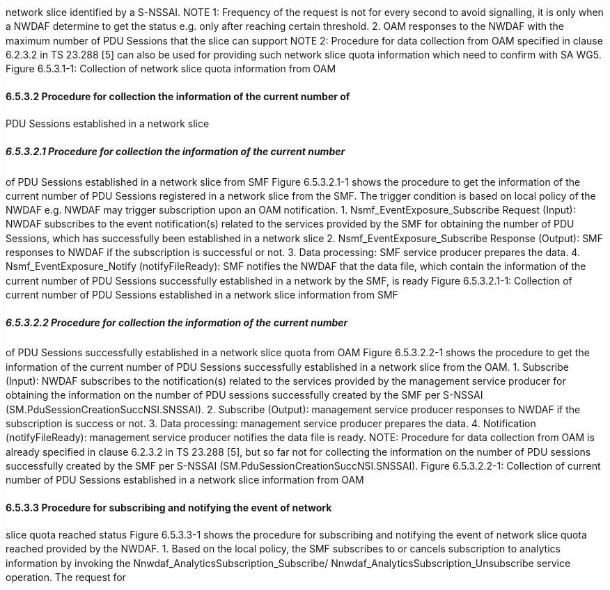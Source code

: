 network slice identified by a S-NSSAI.
NOTE 1: Frequency of the request is not for every second to avoid signalling,
it is only when a NWDAF determine to get the status e.g. only after reaching
certain threshold.
2\. OAM responses to the NWDAF with the maximum number of PDU Sessions that
the slice can support
NOTE 2: Procedure for data collection from OAM specified in clause 6.2.3.2 in
TS 23.288 [5] can also be used for providing such network slice quota
information which need to confirm with SA WG5.
Figure 6.5.3.1-1: Collection of network slice quota information from OAM
#### 6.5.3.2 Procedure for collection the information of the current number of
PDU Sessions established in a network slice
##### 6.5.3.2.1 Procedure for collection the information of the current number
of PDU Sessions established in a network slice from SMF
Figure 6.5.3.2.1-1 shows the procedure to get the information of the current
number of PDU Sessions registered in a network slice from the SMF. The trigger
condition is based on local policy of the NWDAF e.g. NWDAF may trigger
subscription upon an OAM notification.
1\. Nsmf_EventExposure_Subscribe Request (Input): NWDAF subscribes to the
event notification(s) related to the services provided by the SMF for
obtaining the number of PDU Sessions, which has successfully been established
in a network slice
2\. Nsmf_EventExposure_Subscribe Response (Output): SMF responses to NWDAF if
the subscription is successful or not.
3\. Data processing: SMF service producer prepares the data.
4\. Nsmf_EventExposure_Notify (notifyFileReady): SMF notifies the NWDAF that
the data file, which contain the information of the current number of PDU
Sessions successfully established in a network by the SMF, is ready
Figure 6.5.3.2.1-1: Collection of current number of PDU Sessions established
in a network slice information from SMF
##### 6.5.3.2.2 Procedure for collection the information of the current number
of PDU Sessions successfully established in a network slice quota from OAM
Figure 6.5.3.2.2-1 shows the procedure to get the information of the current
number of PDU Sessions successfully established in a network slice from the
OAM.
1\. Subscribe (Input): NWDAF subscribes to the notification(s) related to the
services provided by the management service producer for obtaining the
information on the number of PDU sessions successfully created by the SMF per
S-NSSAI (SM.PduSessionCreationSuccNSI.SNSSAI).
2\. Subscribe (Output): management service producer responses to NWDAF if the
subscription is success or not.
3\. Data processing: management service producer prepares the data.
4\. Notification (notifyFileReady): management service producer notifies the
data file is ready.
NOTE: Procedure for data collection from OAM is already specified in clause
6.2.3.2 in TS 23.288 [5], but so far not for collecting the information on the
number of PDU sessions successfully created by the SMF per S-NSSAI
(SM.PduSessionCreationSuccNSI.SNSSAI).
Figure 6.5.3.2.2-1: Collection of current number of PDU Sessions established
in a network slice information from OAM
#### 6.5.3.3 Procedure for subscribing and notifying the event of network
slice quota reached status
Figure 6.5.3.3-1 shows the procedure for subscribing and notifying the event
of network slice quota reached provided by the NWDAF.
1\. Based on the local policy, the SMF subscribes to or cancels subscription
to analytics information by invoking the
Nnwdaf_AnalyticsSubscription_Subscribe/
Nnwdaf_AnalyticsSubscription_Unsubscribe service operation. The request for